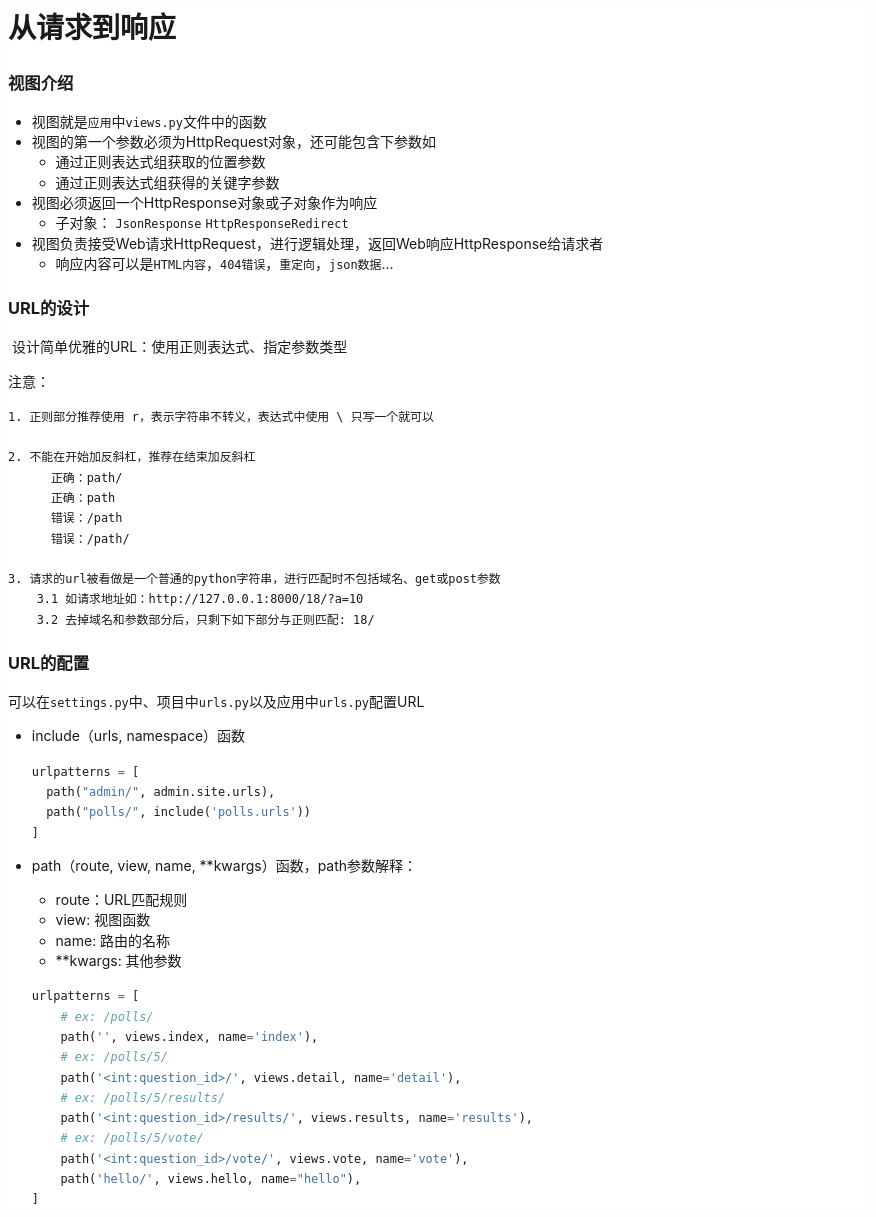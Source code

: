 # 从请求到响应

### 视图介绍

- 视图就是`应用`中`views.py`文件中的函数
- 视图的第一个参数必须为HttpRequest对象，还可能包含下参数如
  - 通过正则表达式组获取的位置参数
  - 通过正则表达式组获得的关键字参数
- 视图必须返回一个HttpResponse对象或子对象作为响应
  - 子对象： `JsonResponse` `HttpResponseRedirect`
- 视图负责接受Web请求HttpRequest，进行逻辑处理，返回Web响应HttpResponse给请求者
  - 响应内容可以是`HTML内容`，`404错误`，`重定向`，`json数据`...

### URL的设计

​	设计简单优雅的URL：使用正则表达式、指定参数类型

注意：

```
1. 正则部分推荐使用 r，表示字符串不转义，表达式中使用 \ 只写一个就可以

2. 不能在开始加反斜杠，推荐在结束加反斜杠
      正确：path/
      正确：path
      错误：/path
      错误：/path/

3. 请求的url被看做是一个普通的python字符串，进行匹配时不包括域名、get或post参数
	3.1 如请求地址如：http://127.0.0.1:8000/18/?a=10
	3.2 去掉域名和参数部分后，只剩下如下部分与正则匹配: 18/
```

### URL的配置

可以在`settings.py`中、项目中`urls.py`以及应用中`urls.py`配置URL

- include（urls, namespace）函数

  ```python
  urlpatterns = [
  	path("admin/", admin.site.urls), 
  	path("polls/", include('polls.urls'))
  ]
  ```

- path（route, view, name, **kwargs）函数，path参数解释：

  - route：URL匹配规则
  - view: 视图函数
  - name: 路由的名称
  - **kwargs: 其他参数

  ```python
  urlpatterns = [
      # ex: /polls/
      path('', views.index, name='index'),
      # ex: /polls/5/
      path('<int:question_id>/', views.detail, name='detail'),
      # ex: /polls/5/results/
      path('<int:question_id>/results/', views.results, name='results'),
      # ex: /polls/5/vote/
      path('<int:question_id>/vote/', views.vote, name='vote'),
      path('hello/', views.hello, name="hello"),
  ]
  ```
